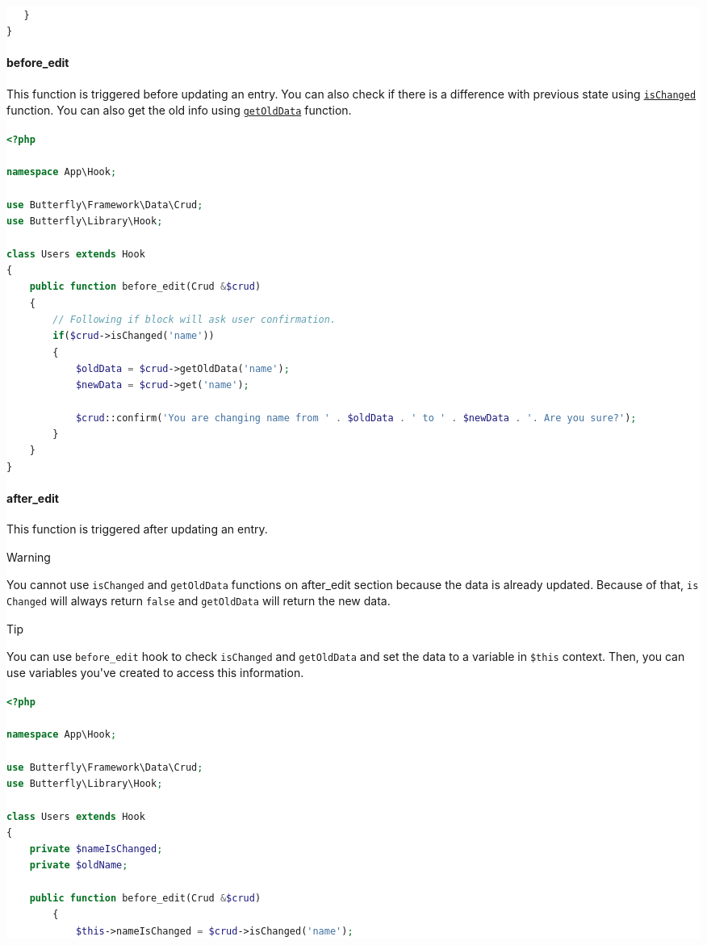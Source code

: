  ```php
    }
}
```

#### before_edit

This function is triggered before updating an entry. You can also check if there is a difference with previous state using 
[`isChanged`](#isChanged) function. You can also get the old info using [`getOldData`](#getOldData) function.

```php
<?php

namespace App\Hook;
 
use Butterfly\Framework\Data\Crud;
use Butterfly\Library\Hook;
 
class Users extends Hook
{
    public function before_edit(Crud &$crud)
    {
        // Following if block will ask user confirmation.
        if($crud->isChanged('name'))
        {
            $oldData = $crud->getOldData('name');
            $newData = $crud->get('name');
                
            $crud::confirm('You are changing name from ' . $oldData . ' to ' . $newData . '. Are you sure?');
        }
    }
}
```

#### after_edit

This function is triggered after updating an entry.

> [!WARNING]
> You cannot use `isChanged` and `getOldData` functions on after_edit section because the data is already updated. Because
> of that, `isChanged` will always return `false` and `getOldData` will return the new data.

> [!TIP]
> You can use `before_edit` hook to check `isChanged` and `getOldData` and set the data to a variable in `$this` context. Then,
> you can use variables you've created to access this information.   

```php
<?php

namespace App\Hook;
 
use Butterfly\Framework\Data\Crud;
use Butterfly\Library\Hook;
 
class Users extends Hook
{
    private $nameIsChanged;
    private $oldName;

    public function before_edit(Crud &$crud)
        {
            $this->nameIsChanged = $crud->isChanged('name');
```